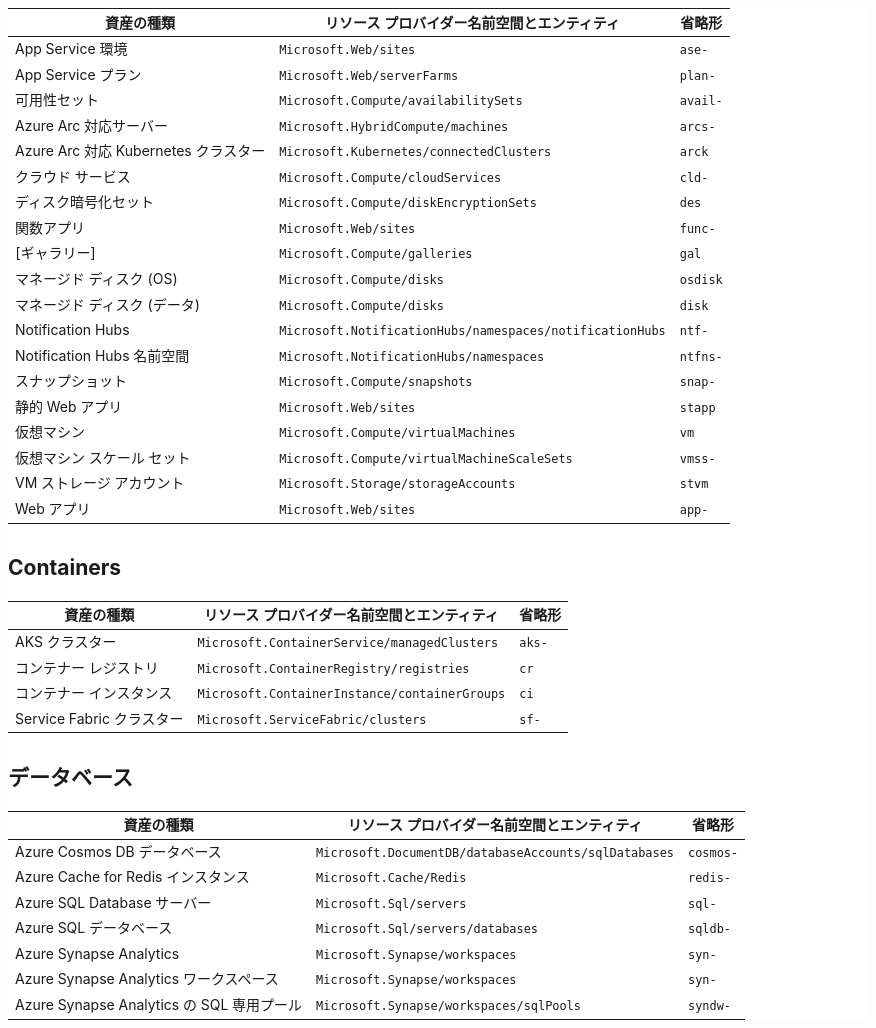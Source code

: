| 資産の種類 | リソース プロバイダー名前空間とエンティティ | 省略形 |
|--|--|--|
| App Service 環境 | `Microsoft.Web/sites` | `ase-` |
| App Service プラン | `Microsoft.Web/serverFarms` | `plan-` |
| 可用性セット | `Microsoft.Compute/availabilitySets` | `avail-` |
| Azure Arc 対応サーバー | `Microsoft.HybridCompute/machines` | `arcs-` |
| Azure Arc 対応 Kubernetes クラスター | `Microsoft.Kubernetes/connectedClusters` | `arck` |
| クラウド サービス | `Microsoft.Compute/cloudServices` | `cld-` |
| ディスク暗号化セット | `Microsoft.Compute/diskEncryptionSets` | `des` |
| 関数アプリ | `Microsoft.Web/sites` | `func-` |
| [ギャラリー] | `Microsoft.Compute/galleries` | `gal` |
| マネージド ディスク (OS) | `Microsoft.Compute/disks` | `osdisk` |
| マネージド ディスク (データ) | `Microsoft.Compute/disks` | `disk` |
| Notification Hubs | `Microsoft.NotificationHubs/namespaces/notificationHubs` | `ntf-` |
| Notification Hubs 名前空間 | `Microsoft.NotificationHubs/namespaces` | `ntfns-` |
| スナップショット | `Microsoft.Compute/snapshots` | `snap-` |
| 静的 Web アプリ | `Microsoft.Web/sites` | `stapp` |
| 仮想マシン | `Microsoft.Compute/virtualMachines` | `vm` |
| 仮想マシン スケール セット | `Microsoft.Compute/virtualMachineScaleSets` | `vmss-` |
| VM ストレージ アカウント | `Microsoft.Storage/storageAccounts` | `stvm` |
| Web アプリ | `Microsoft.Web/sites` | `app-` |

## <a name="containers"></a>Containers

| 資産の種類 | リソース プロバイダー名前空間とエンティティ | 省略形 |
|--|--|--|
| AKS クラスター | `Microsoft.ContainerService/managedClusters` | `aks-` |
| コンテナー レジストリ | `Microsoft.ContainerRegistry/registries` | `cr` |
| コンテナー インスタンス | `Microsoft.ContainerInstance/containerGroups` | `ci` |
| Service Fabric クラスター | `Microsoft.ServiceFabric/clusters` | `sf-` |

## <a name="databases"></a>データベース

| 資産の種類 | リソース プロバイダー名前空間とエンティティ | 省略形 |
|--|--|--|
| Azure Cosmos DB データベース | `Microsoft.DocumentDB/databaseAccounts/sqlDatabases` | `cosmos-` |
| Azure Cache for Redis インスタンス | `Microsoft.Cache/Redis` | `redis-` |
| Azure SQL Database サーバー | `Microsoft.Sql/servers` | `sql-` |
| Azure SQL データベース | `Microsoft.Sql/servers/databases` | `sqldb-` |
| Azure Synapse Analytics | `Microsoft.Synapse/workspaces` | `syn-` |
| Azure Synapse Analytics ワークスペース | `Microsoft.Synapse/workspaces` | `syn-` |
| Azure Synapse Analytics の SQL 専用プール | `Microsoft.Synapse/workspaces/sqlPools` | `syndw-` |